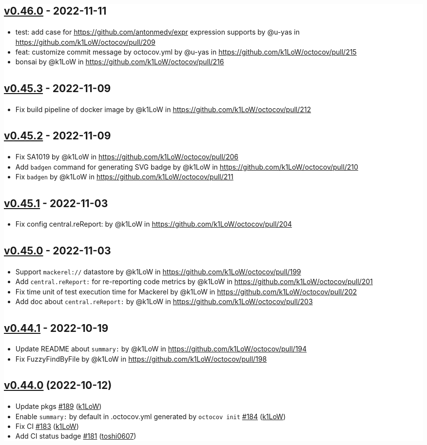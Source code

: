 ## [v0.46.0](https://github.com/k1LoW/octocov/compare/v0.45.3...v0.46.0) - 2022-11-11
- test: add case for https://github.com/antonmedv/expr expression supports by @u-yas in https://github.com/k1LoW/octocov/pull/209
- feat: customize commit message by octocov.yml by @u-yas in https://github.com/k1LoW/octocov/pull/215
- bonsai by @k1LoW in https://github.com/k1LoW/octocov/pull/216

## [v0.45.3](https://github.com/k1LoW/octocov/compare/v0.45.2...v0.45.3) - 2022-11-09
- Fix build pipeline of docker image by @k1LoW in https://github.com/k1LoW/octocov/pull/212

## [v0.45.2](https://github.com/k1LoW/octocov/compare/v0.45.1...v0.45.2) - 2022-11-09
- Fix SA1019 by @k1LoW in https://github.com/k1LoW/octocov/pull/206
- Add `badgen` command for generating SVG badge by @k1LoW in https://github.com/k1LoW/octocov/pull/210
- Fix `badgen` by @k1LoW in https://github.com/k1LoW/octocov/pull/211

## [v0.45.1](https://github.com/k1LoW/octocov/compare/v0.45.0...v0.45.1) - 2022-11-03
- Fix config central.reReport: by @k1LoW in https://github.com/k1LoW/octocov/pull/204

## [v0.45.0](https://github.com/k1LoW/octocov/compare/v0.44.1...v0.45.0) - 2022-11-03
- Support `mackerel://` datastore by @k1LoW in https://github.com/k1LoW/octocov/pull/199
- Add `central.reReport:` for re-reporting code metrics by @k1LoW in https://github.com/k1LoW/octocov/pull/201
- Fix time unit of test execution time for Mackerel by @k1LoW in https://github.com/k1LoW/octocov/pull/202
- Add doc about `central.reReport:` by @k1LoW in https://github.com/k1LoW/octocov/pull/203

## [v0.44.1](https://github.com/k1LoW/octocov/compare/v0.44.0...v0.44.1) - 2022-10-19
- Update README about `summary:` by @k1LoW in https://github.com/k1LoW/octocov/pull/194
- Fix FuzzyFindByFile by @k1LoW in https://github.com/k1LoW/octocov/pull/198

## [v0.44.0](https://github.com/k1LoW/octocov/compare/v0.43.2...v0.44.0) (2022-10-12)

* Update pkgs [#189](https://github.com/k1LoW/octocov/pull/189) ([k1LoW](https://github.com/k1LoW))
* Enable `summary:` by default in .octocov.yml generated by `octocov init` [#184](https://github.com/k1LoW/octocov/pull/184) ([k1LoW](https://github.com/k1LoW))
* Fix CI [#183](https://github.com/k1LoW/octocov/pull/183) ([k1LoW](https://github.com/k1LoW))
* Add CI status badge [#181](https://github.com/k1LoW/octocov/pull/181) ([toshi0607](https://github.com/toshi0607))
